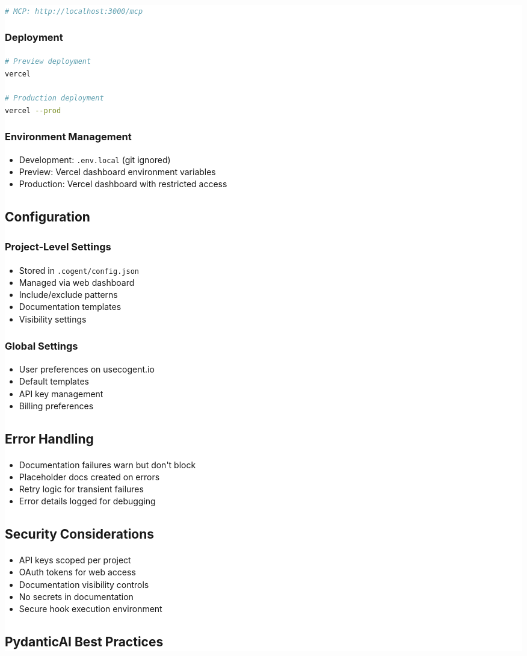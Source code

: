```bash
# MCP: http://localhost:3000/mcp
```

### Deployment
```bash
# Preview deployment
vercel

# Production deployment
vercel --prod
```

### Environment Management
- Development: `.env.local` (git ignored)
- Preview: Vercel dashboard environment variables
- Production: Vercel dashboard with restricted access

## Configuration

### Project-Level Settings
- Stored in `.cogent/config.json`
- Managed via web dashboard
- Include/exclude patterns
- Documentation templates
- Visibility settings

### Global Settings
- User preferences on usecogent.io
- Default templates
- API key management
- Billing preferences

## Error Handling

- Documentation failures warn but don't block
- Placeholder docs created on errors  
- Retry logic for transient failures
- Error details logged for debugging

## Security Considerations

- API keys scoped per project
- OAuth tokens for web access
- Documentation visibility controls
- No secrets in documentation
- Secure hook execution environment

## PydanticAI Best Practices

